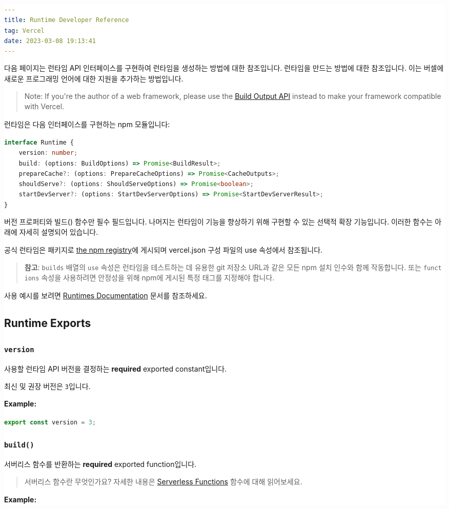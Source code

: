 ```yaml
---
title: Runtime Developer Reference
tag: Vercel
date: 2023-03-08 19:13:41
---
```


다음 페이지는 런타임 API 인터페이스를 구현하여 런타임을 생성하는 방법에 대한 참조입니다.
런타임을 만드는 방법에 대한 참조입니다. 이는 버셀에 새로운 프로그래밍 언어에 대한 지원을 추가하는 방법입니다.

> Note: If you're the author of a web framework, please use the [Build Output API](https://vercel.com/docs/build-output-api/v3) instead to make your framework compatible with Vercel.

런타임은 다음 인터페이스를 구현하는 npm 모듈입니다:

```typescript
interface Runtime {
	version: number;
	build: (options: BuildOptions) => Promise<BuildResult>;
	prepareCache?: (options: PrepareCacheOptions) => Promise<CacheOutputs>;
	shouldServe?: (options: ShouldServeOptions) => Promise<boolean>;
	startDevServer?: (options: StartDevServerOptions) => Promise<StartDevServerResult>;
}
```

버전 프로퍼티와 빌드() 함수만 필수 필드입니다. 나머지는 런타임이 기능을 향상하기 위해 구현할 수 있는 선택적 확장 기능입니다. 이러한 함수는 아래에 자세히 설명되어 있습니다.

공식 런타임은 패키지로 [the npm registry](https://npmjs.com)에 게시되며 vercel.json 구성 파일의 use 속성에서 참조됩니다.

> **참고**: `builds` 배열의 `use` 속성은 런타임을 테스트하는 데 유용한 git 저장소 URL과 같은 모든 npm 설치 인수와 함께 작동합니다. 또는 `functions` 속성을 사용하려면 안정성을 위해 npm에 게시된 특정 태그를 지정해야 합니다.

사용 예시를 보려면 [Runtimes Documentation](https://vercel.com/docs/runtimes) 문서를 참조하세요.

## Runtime Exports

### `version`

사용할 런타임 API 버전을 결정하는 **required** exported constant입니다.

최신 및 권장 버전은 `3`입니다.

**Example:**

```typescript
export const version = 3;
```

### `build()`

서버리스 함수를 반환하는 **required** exported function입니다.

> 서버리스 함수란 무엇인가요? 자세한 내용은 [Serverless Functions](https://vercel.com/docs/concepts/functions/serverless-functions) 함수에 대해 읽어보세요.

**Example:**
